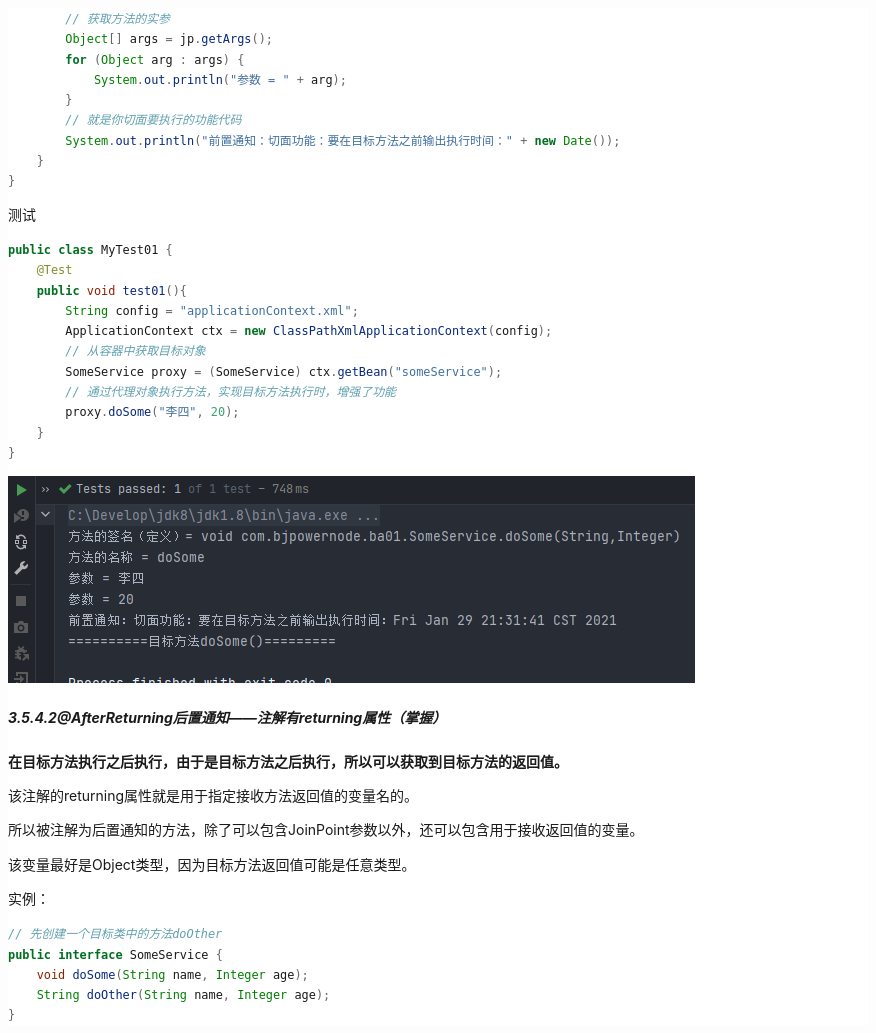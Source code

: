 ```java
        // 获取方法的实参
        Object[] args = jp.getArgs();
        for (Object arg : args) {
            System.out.println("参数 = " + arg);
        }
        // 就是你切面要执行的功能代码
        System.out.println("前置通知：切面功能：要在目标方法之前输出执行时间：" + new Date());
    }
}
```

测试

```java
public class MyTest01 {
    @Test
    public void test01(){
        String config = "applicationContext.xml";
        ApplicationContext ctx = new ClassPathXmlApplicationContext(config);
        // 从容器中获取目标对象
        SomeService proxy = (SomeService) ctx.getBean("someService");
        // 通过代理对象执行方法，实现目标方法执行时，增强了功能
        proxy.doSome("李四", 20);
    }
}
```

![image-20210129213244016](assets/image-20210129213244016.png)



##### 3.5.4.2@AfterReturning后置通知——注解有returning属性（掌握）

**在目标方法执行之后执行，由于是目标方法之后执行，所以可以获取到目标方法的返回值。**

该注解的returning属性就是用于指定接收方法返回值的变量名的。

所以被注解为后置通知的方法，除了可以包含JoinPoint参数以外，还可以包含用于接收返回值的变量。

该变量最好是Object类型，因为目标方法返回值可能是任意类型。

实例：

```java
// 先创建一个目标类中的方法doOther
public interface SomeService {
    void doSome(String name, Integer age);
    String doOther(String name, Integer age);
}
```
